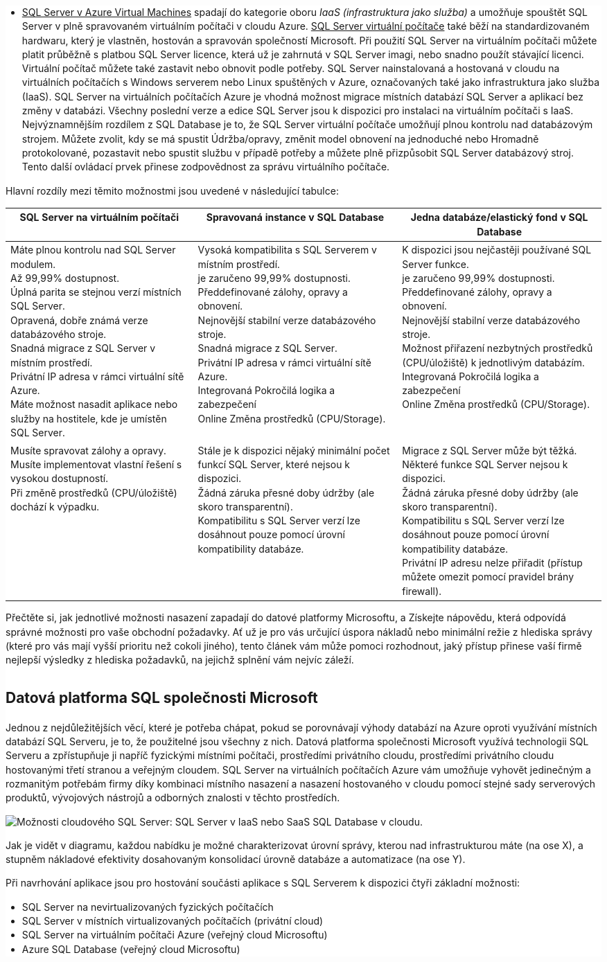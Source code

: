 - [SQL Server v Azure Virtual Machines](https://azure.microsoft.com/services/virtual-machines/sql-server/) spadají do kategorie oboru *IaaS (infrastruktura jako služba)* a umožňuje spouštět SQL Server v plně spravovaném virtuálním počítači v cloudu Azure. [SQL Server virtuální počítače](../virtual-machines/windows/sql/virtual-machines-windows-sql-server-iaas-overview.md) také běží na standardizovaném hardwaru, který je vlastněn, hostován a spravován společností Microsoft. Při použití SQL Server na virtuálním počítači můžete platit průběžně s platbou SQL Server licence, která už je zahrnutá v SQL Server imagi, nebo snadno použít stávající licenci. Virtuální počítač můžete také zastavit nebo obnovit podle potřeby. SQL Server nainstalovaná a hostovaná v cloudu na virtuálních počítačích s Windows serverem nebo Linux spuštěných v Azure, označovaných také jako infrastruktura jako služba (IaaS). SQL Server na virtuálních počítačích Azure je vhodná možnost migrace místních databází SQL Server a aplikací bez změny v databázi. Všechny poslední verze a edice SQL Server jsou k dispozici pro instalaci na virtuálním počítači s IaaS. Nejvýznamnějším rozdílem z SQL Database je to, že SQL Server virtuální počítače umožňují plnou kontrolu nad databázovým strojem. Můžete zvolit, kdy se má spustit Údržba/opravy, změnit model obnovení na jednoduché nebo Hromadně protokolované, pozastavit nebo spustit službu v případě potřeby a můžete plně přizpůsobit SQL Server databázový stroj. Tento další ovládací prvek přinese zodpovědnost za správu virtuálního počítače.

Hlavní rozdíly mezi těmito možnostmi jsou uvedené v následující tabulce:

| SQL Server na virtuálním počítači | Spravovaná instance v SQL Database | Jedna databáze/elastický fond v SQL Database |
| --- | --- | --- |
|Máte plnou kontrolu nad SQL Server modulem.<br/>Až 99,99% dostupnost.<br/>Úplná parita se stejnou verzí místních SQL Server.<br/>Opravená, dobře známá verze databázového stroje.<br/>Snadná migrace z SQL Server v místním prostředí.<br/>Privátní IP adresa v rámci virtuální sítě Azure.<br/>Máte možnost nasadit aplikace nebo služby na hostitele, kde je umístěn SQL Server.| Vysoká kompatibilita s SQL Serverem v místním prostředí.<br/>je zaručeno 99,99% dostupnosti.<br/>Předdefinované zálohy, opravy a obnovení.<br/>Nejnovější stabilní verze databázového stroje.<br/>Snadná migrace z SQL Server.<br/>Privátní IP adresa v rámci virtuální sítě Azure.<br/>Integrovaná Pokročilá logika a zabezpečení<br/>Online Změna prostředků (CPU/Storage).|K dispozici jsou nejčastěji používané SQL Server funkce.<br/>je zaručeno 99,99% dostupnosti.<br/>Předdefinované zálohy, opravy a obnovení.<br/>Nejnovější stabilní verze databázového stroje.<br/>Možnost přiřazení nezbytných prostředků (CPU/úložiště) k jednotlivým databázím.<br/>Integrovaná Pokročilá logika a zabezpečení<br/>Online Změna prostředků (CPU/Storage).|
|Musíte spravovat zálohy a opravy.<br>Musíte implementovat vlastní řešení s vysokou dostupností.<br/>Při změně prostředků (CPU/úložiště) dochází k výpadku.|Stále je k dispozici nějaký minimální počet funkcí SQL Server, které nejsou k dispozici.<br/>Žádná záruka přesné doby údržby (ale skoro transparentní).<br/>Kompatibilitu s SQL Server verzí lze dosáhnout pouze pomocí úrovní kompatibility databáze.|Migrace z SQL Server může být těžká.<br/>Některé funkce SQL Server nejsou k dispozici.<br/>Žádná záruka přesné doby údržby (ale skoro transparentní).<br/>Kompatibilitu s SQL Server verzí lze dosáhnout pouze pomocí úrovní kompatibility databáze.<br/>Privátní IP adresu nelze přiřadit (přístup můžete omezit pomocí pravidel brány firewall).|

Přečtěte si, jak jednotlivé možnosti nasazení zapadají do datové platformy Microsoftu, a Získejte nápovědu, která odpovídá správné možnosti pro vaše obchodní požadavky. Ať už je pro vás určující úspora nákladů nebo minimální režie z hlediska správy (které pro vás mají vyšší prioritu než cokoli jiného), tento článek vám může pomoci rozhodnout, jaký přístup přinese vaší firmě nejlepší výsledky z hlediska požadavků, na jejichž splnění vám nejvíc záleží.

## <a name="microsofts-sql-data-platform"></a>Datová platforma SQL společnosti Microsoft

Jednou z nejdůležitějších věcí, které je potřeba chápat, pokud se porovnávají výhody databází na Azure oproti využívání místních databází SQL Serveru, je to, že použitelné jsou všechny z nich. Datová platforma společnosti Microsoft využívá technologii SQL Serveru a zpřístupňuje ji napříč fyzickými místními počítači, prostředími privátního cloudu, prostředími privátního cloudu hostovanými třetí stranou a veřejným cloudem. SQL Server na virtuálních počítačích Azure vám umožňuje vyhovět jedinečným a rozmanitým potřebám firmy díky kombinaci místního nasazení a nasazení hostovaného v cloudu pomocí stejné sady serverových produktů, vývojových nástrojů a odborných znalosti v těchto prostředích.

   ![Možnosti cloudového SQL Server: SQL Server v IaaS nebo SaaS SQL Database v cloudu.](./media/sql-database-paas-vs-sql-server-iaas/SQLIAAS_SQL_Server_Cloud_Continuum.png)

Jak je vidět v diagramu, každou nabídku je možné charakterizovat úrovní správy, kterou nad infrastrukturou máte (na ose X), a stupněm nákladové efektivity dosahovaným konsolidací úrovně databáze a automatizace (na ose Y).

Při navrhování aplikace jsou pro hostování součásti aplikace s SQL Serverem k dispozici čtyři základní možnosti:

- SQL Server na nevirtualizovaných fyzických počítačích
- SQL Server v místních virtualizovaných počítačích (privátní cloud)
- SQL Server na virtuálním počítači Azure (veřejný cloud Microsoftu)
- Azure SQL Database (veřejný cloud Microsoftu)
